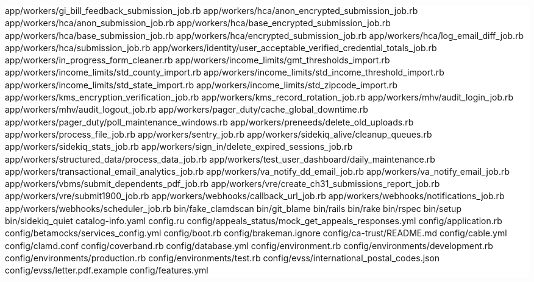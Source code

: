 app/workers/gi_bill_feedback_submission_job.rb
app/workers/hca/anon_encrypted_submission_job.rb
app/workers/hca/anon_submission_job.rb
app/workers/hca/base_encrypted_submission_job.rb
app/workers/hca/base_submission_job.rb
app/workers/hca/encrypted_submission_job.rb
app/workers/hca/log_email_diff_job.rb
app/workers/hca/submission_job.rb
app/workers/identity/user_acceptable_verified_credential_totals_job.rb
app/workers/in_progress_form_cleaner.rb
app/workers/income_limits/gmt_thresholds_import.rb
app/workers/income_limits/std_county_import.rb
app/workers/income_limits/std_income_threshold_import.rb
app/workers/income_limits/std_state_import.rb
app/workers/income_limits/std_zipcode_import.rb
app/workers/kms_encryption_verification_job.rb
app/workers/kms_record_rotation_job.rb
app/workers/mhv/audit_login_job.rb
app/workers/mhv/audit_logout_job.rb
app/workers/pager_duty/cache_global_downtime.rb
app/workers/pager_duty/poll_maintenance_windows.rb
app/workers/preneeds/delete_old_uploads.rb
app/workers/process_file_job.rb
app/workers/sentry_job.rb
app/workers/sidekiq_alive/cleanup_queues.rb
app/workers/sidekiq_stats_job.rb
app/workers/sign_in/delete_expired_sessions_job.rb
app/workers/structured_data/process_data_job.rb
app/workers/test_user_dashboard/daily_maintenance.rb
app/workers/transactional_email_analytics_job.rb
app/workers/va_notify_dd_email_job.rb
app/workers/va_notify_email_job.rb
app/workers/vbms/submit_dependents_pdf_job.rb
app/workers/vre/create_ch31_submissions_report_job.rb
app/workers/vre/submit1900_job.rb
app/workers/webhooks/callback_url_job.rb
app/workers/webhooks/notifications_job.rb
app/workers/webhooks/scheduler_job.rb
bin/fake_clamdscan
bin/git_blame
bin/rails
bin/rake
bin/rspec
bin/setup
bin/sidekiq_quiet
catalog-info.yaml
config.ru
config/appeals_status/mock_get_appeals_responses.yml
config/application.rb
config/betamocks/services_config.yml
config/boot.rb
config/brakeman.ignore
config/ca-trust/README.md
config/cable.yml
config/clamd.conf
config/coverband.rb
config/database.yml
config/environment.rb
config/environments/development.rb
config/environments/production.rb
config/environments/test.rb
config/evss/international_postal_codes.json
config/evss/letter.pdf.example
config/features.yml